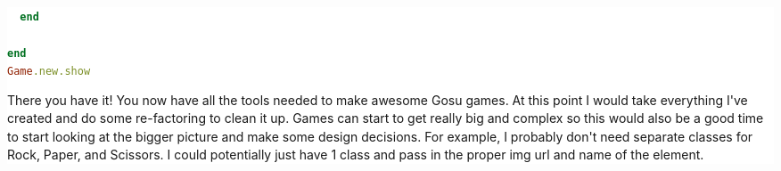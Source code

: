 ```ruby  
  end

end
Game.new.show
```

There you have it! You now have all the tools needed to make awesome Gosu games.
At this point I would take everything I've created and do some re-factoring to
clean it up.  Games can start to get really big and complex so this would also
be a good time to start looking at the bigger picture and make some design
decisions.  For example, I probably don't need separate classes for Rock, Paper,
and Scissors.  I could potentially just have 1 class and pass in the proper img
url and name of the element.



